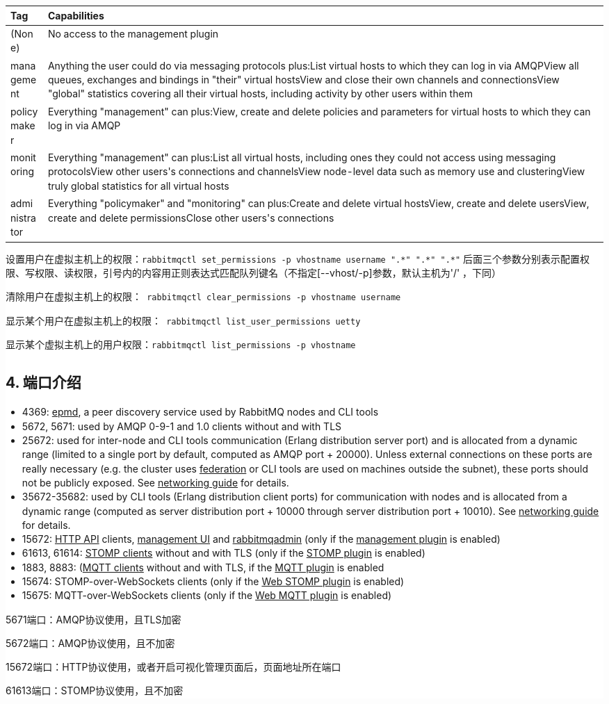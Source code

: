 | Tag           | Capabilities                                                 |
| :------------ | :----------------------------------------------------------- |
| (None)        | No access to the management plugin                           |
| management    | Anything the user could do via messaging protocols plus:List virtual hosts to which they can log in via AMQPView all queues, exchanges and bindings in "their" virtual hostsView and close their own channels and connectionsView "global" statistics covering all their virtual hosts, including activity by other users within them |
| policymaker   | Everything "management" can plus:View, create and delete policies and parameters for virtual hosts to which they can log in via AMQP |
| monitoring    | Everything "management" can plus:List all virtual hosts, including ones they could not access using messaging protocolsView other users's connections and channelsView node-level data such as memory use and clusteringView truly global statistics for all virtual hosts |
| administrator | Everything "policymaker" and "monitoring" can plus:Create and delete virtual hostsView, create and delete usersView, create and delete permissionsClose other users's connections |

设置用户在虚拟主机上的权限：`rabbitmqctl set_permissions -p vhostname username ".*" ".*" ".*"` 后面三个参数分别表示配置权限、写权限、读权限，引号内的内容用正则表达式匹配队列键名（不指定[--vhost/-p]参数，默认主机为'/' ，下同） 

清除用户在虚拟主机上的权限：` rabbitmqctl clear_permissions -p vhostname username`  

显示某个用户在虚拟主机上的权限：` rabbitmqctl list_user_permissions uetty`  

显示某个虚拟主机上的用户权限：`rabbitmqctl list_permissions -p vhostname`

## 4. 端口介绍

- 4369: [epmd](http://erlang.org/doc/man/epmd.html), a peer discovery service used by RabbitMQ nodes and CLI tools
- 5672, 5671: used by AMQP 0-9-1 and 1.0 clients without and with TLS
- 25672: used for inter-node and CLI tools communication (Erlang distribution server port) and is allocated from a dynamic range (limited to a single port by default, computed as AMQP port + 20000). Unless external connections on these ports are really necessary (e.g. the cluster uses [federation](https://www.rabbitmq.com/federation.html) or CLI tools are used on machines outside the subnet), these ports should not be publicly exposed. See [networking guide](https://www.rabbitmq.com/networking.html) for details.
- 35672-35682: used by CLI tools (Erlang distribution client ports) for communication with nodes and is allocated from a dynamic range (computed as server distribution port + 10000 through server distribution port + 10010). See [networking guide](https://www.rabbitmq.com/networking.html) for details.
- 15672: [HTTP API](https://www.rabbitmq.com/management.html) clients, [management UI](https://www.rabbitmq.com/management.html) and [rabbitmqadmin](https://www.rabbitmq.com/management-cli.html) (only if the [management plugin](https://www.rabbitmq.com/management.html) is enabled)
- 61613, 61614: [STOMP clients](https://stomp.github.io/stomp-specification-1.2.html) without and with TLS (only if the [STOMP plugin](https://www.rabbitmq.com/stomp.html) is enabled)
- 1883, 8883: ([MQTT clients](http://mqtt.org/) without and with TLS, if the [MQTT plugin](https://www.rabbitmq.com/mqtt.html) is enabled
- 15674: STOMP-over-WebSockets clients (only if the [Web STOMP plugin](https://www.rabbitmq.com/web-stomp.html) is enabled)
- 15675: MQTT-over-WebSockets clients (only if the [Web MQTT plugin](https://www.rabbitmq.com/web-mqtt.html) is enabled)

5671端口：AMQP协议使用，且TLS加密

5672端口：AMQP协议使用，且不加密

15672端口：HTTP协议使用，或者开启可视化管理页面后，页面地址所在端口

61613端口：STOMP协议使用，且不加密
